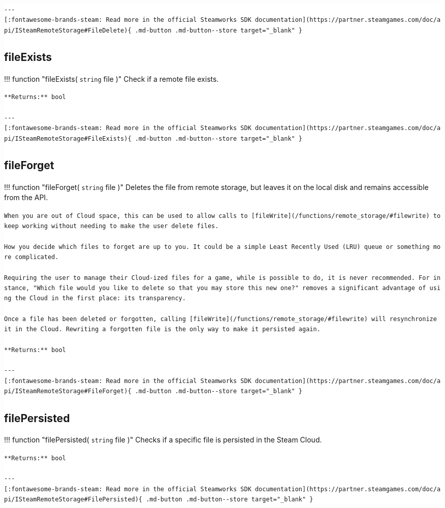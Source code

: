     ---
    [:fontawesome-brands-steam: Read more in the official Steamworks SDK documentation](https://partner.steamgames.com/doc/api/ISteamRemoteStorage#FileDelete){ .md-button .md-button--store target="_blank" }

## fileExists

!!! function "fileExists( ```string``` file )"
	Check if a remote file exists.

	**Returns:** bool

    ---
    [:fontawesome-brands-steam: Read more in the official Steamworks SDK documentation](https://partner.steamgames.com/doc/api/ISteamRemoteStorage#FileExists){ .md-button .md-button--store target="_blank" }

## fileForget

!!! function "fileForget( ```string``` file )"
	Deletes the file from remote storage, but leaves it on the local disk and remains accessible from the API.

	When you are out of Cloud space, this can be used to allow calls to [fileWrite](/functions/remote_storage/#filewrite) to keep working without needing to make the user delete files.

	How you decide which files to forget are up to you. It could be a simple Least Recently Used (LRU) queue or something more complicated.

	Requiring the user to manage their Cloud-ized files for a game, while is possible to do, it is never recommended. For instance, "Which file would you like to delete so that you may store this new one?" removes a significant advantage of using the Cloud in the first place: its transparency.
	
	Once a file has been deleted or forgotten, calling [fileWrite](/functions/remote_storage/#filewrite) will resynchronize it in the Cloud. Rewriting a forgotten file is the only way to make it persisted again.

	**Returns:** bool

    ---
    [:fontawesome-brands-steam: Read more in the official Steamworks SDK documentation](https://partner.steamgames.com/doc/api/ISteamRemoteStorage#FileForget){ .md-button .md-button--store target="_blank" }

## filePersisted

!!! function "filePersisted( ```string``` file )"
	Checks if a specific file is persisted in the Steam Cloud.

	**Returns:** bool

    ---
    [:fontawesome-brands-steam: Read more in the official Steamworks SDK documentation](https://partner.steamgames.com/doc/api/ISteamRemoteStorage#FilePersisted){ .md-button .md-button--store target="_blank" }
